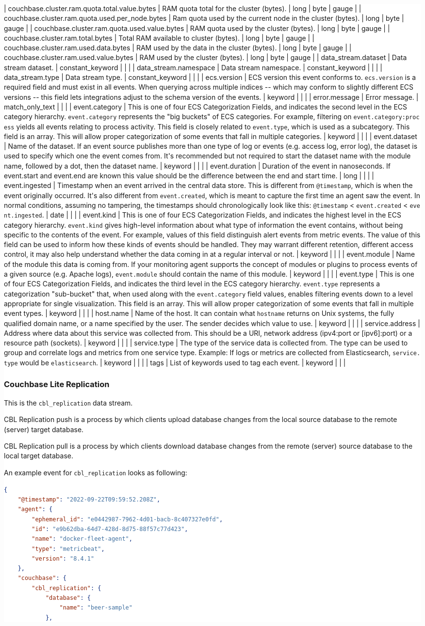 | couchbase.cluster.ram.quota.total.value.bytes | RAM quota total for the cluster (bytes). | long | byte | gauge |
| couchbase.cluster.ram.quota.used.per_node.bytes | Ram quota used by the current node in the cluster (bytes). | long | byte | gauge |
| couchbase.cluster.ram.quota.used.value.bytes | RAM quota used by the cluster (bytes). | long | byte | gauge |
| couchbase.cluster.ram.total.bytes | Total RAM available to cluster (bytes). | long | byte | gauge |
| couchbase.cluster.ram.used.data.bytes | RAM used by the data in the cluster (bytes). | long | byte | gauge |
| couchbase.cluster.ram.used.value.bytes | RAM used by the cluster (bytes). | long | byte | gauge |
| data_stream.dataset | Data stream dataset. | constant_keyword |  |  |
| data_stream.namespace | Data stream namespace. | constant_keyword |  |  |
| data_stream.type | Data stream type. | constant_keyword |  |  |
| ecs.version | ECS version this event conforms to. `ecs.version` is a required field and must exist in all events. When querying across multiple indices -- which may conform to slightly different ECS versions -- this field lets integrations adjust to the schema version of the events. | keyword |  |  |
| error.message | Error message. | match_only_text |  |  |
| event.category | This is one of four ECS Categorization Fields, and indicates the second level in the ECS category hierarchy. `event.category` represents the "big buckets" of ECS categories. For example, filtering on `event.category:process` yields all events relating to process activity. This field is closely related to `event.type`, which is used as a subcategory. This field is an array. This will allow proper categorization of some events that fall in multiple categories. | keyword |  |  |
| event.dataset | Name of the dataset. If an event source publishes more than one type of log or events (e.g. access log, error log), the dataset is used to specify which one the event comes from. It's recommended but not required to start the dataset name with the module name, followed by a dot, then the dataset name. | keyword |  |  |
| event.duration | Duration of the event in nanoseconds. If event.start and event.end are known this value should be the difference between the end and start time. | long |  |  |
| event.ingested | Timestamp when an event arrived in the central data store. This is different from `@timestamp`, which is when the event originally occurred.  It's also different from `event.created`, which is meant to capture the first time an agent saw the event. In normal conditions, assuming no tampering, the timestamps should chronologically look like this: `@timestamp` \< `event.created` \< `event.ingested`. | date |  |  |
| event.kind | This is one of four ECS Categorization Fields, and indicates the highest level in the ECS category hierarchy. `event.kind` gives high-level information about what type of information the event contains, without being specific to the contents of the event. For example, values of this field distinguish alert events from metric events. The value of this field can be used to inform how these kinds of events should be handled. They may warrant different retention, different access control, it may also help understand whether the data coming in at a regular interval or not. | keyword |  |  |
| event.module | Name of the module this data is coming from. If your monitoring agent supports the concept of modules or plugins to process events of a given source (e.g. Apache logs), `event.module` should contain the name of this module. | keyword |  |  |
| event.type | This is one of four ECS Categorization Fields, and indicates the third level in the ECS category hierarchy. `event.type` represents a categorization "sub-bucket" that, when used along with the `event.category` field values, enables filtering events down to a level appropriate for single visualization. This field is an array. This will allow proper categorization of some events that fall in multiple event types. | keyword |  |  |
| host.name | Name of the host. It can contain what `hostname` returns on Unix systems, the fully qualified domain name, or a name specified by the user. The sender decides which value to use. | keyword |  |  |
| service.address | Address where data about this service was collected from. This should be a URI, network address (ipv4:port or [ipv6]:port) or a resource path (sockets). | keyword |  |  |
| service.type | The type of the service data is collected from. The type can be used to group and correlate logs and metrics from one service type. Example: If logs or metrics are collected from Elasticsearch, `service.type` would be `elasticsearch`. | keyword |  |  |
| tags | List of keywords used to tag each event. | keyword |  |  |


### Couchbase Lite Replication

This is the `cbl_replication` data stream.

CBL Replication push is a process by which clients upload database changes from the local source database to the remote (server) target database.

CBL Replication pull is a process by which clients download database changes from the remote (server) source database to the local target database.

An example event for `cbl_replication` looks as following:

```json
{
    "@timestamp": "2022-09-22T09:59:52.208Z",
    "agent": {
        "ephemeral_id": "e0442987-7962-4d01-bacb-8c407327e0fd",
        "id": "e9b62dba-64d7-428d-8d75-88f57c77d423",
        "name": "docker-fleet-agent",
        "type": "metricbeat",
        "version": "8.4.1"
    },
    "couchbase": {
        "cbl_replication": {
            "database": {
                "name": "beer-sample"
            },
```